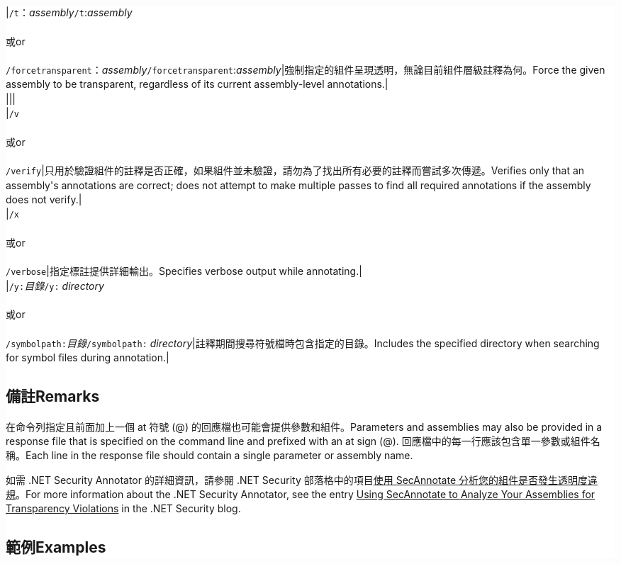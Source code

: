 |<span data-ttu-id="46639-146">`/t`：*assembly*</span><span class="sxs-lookup"><span data-stu-id="46639-146">`/t`:*assembly*</span></span><br /><br /> <span data-ttu-id="46639-147">或</span><span class="sxs-lookup"><span data-stu-id="46639-147">or</span></span><br /><br /> <span data-ttu-id="46639-148">`/forcetransparent`：*assembly*</span><span class="sxs-lookup"><span data-stu-id="46639-148">`/forcetransparent`:*assembly*</span></span>|<span data-ttu-id="46639-149">強制指定的組件呈現透明，無論目前組件層級註釋為何。</span><span class="sxs-lookup"><span data-stu-id="46639-149">Force the given assembly to be transparent, regardless of its current assembly-level annotations.</span></span>|  
|||  
|`/v`<br /><br /> <span data-ttu-id="46639-150">或</span><span class="sxs-lookup"><span data-stu-id="46639-150">or</span></span><br /><br /> `/verify`|<span data-ttu-id="46639-151">只用於驗證組件的註釋是否正確，如果組件並未驗證，請勿為了找出所有必要的註釋而嘗試多次傳遞。</span><span class="sxs-lookup"><span data-stu-id="46639-151">Verifies only that an assembly's annotations are correct; does not attempt to make multiple passes to find all required annotations if the assembly does not verify.</span></span>|  
|`/x`<br /><br /> <span data-ttu-id="46639-152">或</span><span class="sxs-lookup"><span data-stu-id="46639-152">or</span></span><br /><br /> `/verbose`|<span data-ttu-id="46639-153">指定標註提供詳細輸出。</span><span class="sxs-lookup"><span data-stu-id="46639-153">Specifies verbose output while annotating.</span></span>|  
|<span data-ttu-id="46639-154">`/y:`*目錄*</span><span class="sxs-lookup"><span data-stu-id="46639-154">`/y:` *directory*</span></span><br /><br /> <span data-ttu-id="46639-155">或</span><span class="sxs-lookup"><span data-stu-id="46639-155">or</span></span><br /><br /> <span data-ttu-id="46639-156">`/symbolpath:`*目錄*</span><span class="sxs-lookup"><span data-stu-id="46639-156">`/symbolpath:` *directory*</span></span>|<span data-ttu-id="46639-157">註釋期間搜尋符號檔時包含指定的目錄。</span><span class="sxs-lookup"><span data-stu-id="46639-157">Includes the specified directory when searching for symbol files during annotation.</span></span>|  
  
## <a name="remarks"></a><span data-ttu-id="46639-158">備註</span><span class="sxs-lookup"><span data-stu-id="46639-158">Remarks</span></span>  
 <span data-ttu-id="46639-159">在命令列指定且前面加上一個 at 符號 (@) 的回應檔也可能會提供參數和組件。</span><span class="sxs-lookup"><span data-stu-id="46639-159">Parameters and assemblies may also be provided in a response file that is specified on the command line and prefixed with an at sign (@).</span></span> <span data-ttu-id="46639-160">回應檔中的每一行應該包含單一參數或組件名稱。</span><span class="sxs-lookup"><span data-stu-id="46639-160">Each line in the response file should contain a single parameter or assembly name.</span></span>  
  
 <span data-ttu-id="46639-161">如需 .NET Security Annotator 的詳細資訊，請參閱 .NET Security 部落格中的項目[使用 SecAnnotate 分析您的組件是否發生透明度違規](https://docs.microsoft.com/archive/blogs/shawnfa/using-secannotate-to-analyze-your-assemblies-for-transparency-violations-an-example)。</span><span class="sxs-lookup"><span data-stu-id="46639-161">For more information about the .NET Security Annotator, see the entry [Using SecAnnotate to Analyze Your Assemblies for Transparency Violations](https://docs.microsoft.com/archive/blogs/shawnfa/using-secannotate-to-analyze-your-assemblies-for-transparency-violations-an-example) in the .NET Security blog.</span></span>  
  
## <a name="examples"></a><span data-ttu-id="46639-162">範例</span><span class="sxs-lookup"><span data-stu-id="46639-162">Examples</span></span>
